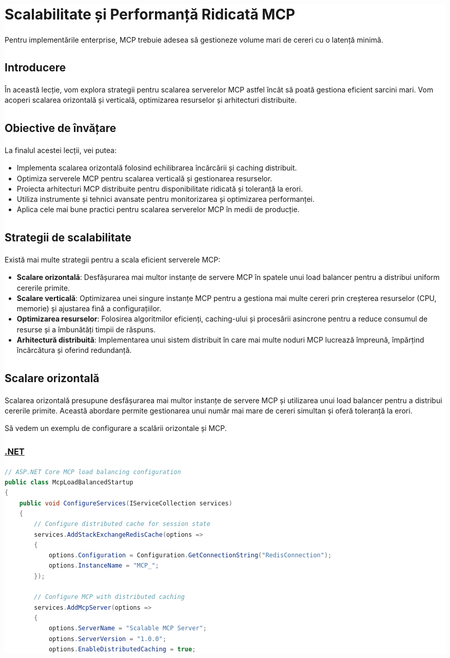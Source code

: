 
# Scalabilitate și Performanță Ridicată MCP

Pentru implementările enterprise, MCP trebuie adesea să gestioneze volume mari de cereri cu o latență minimă.

## Introducere

În această lecție, vom explora strategii pentru scalarea serverelor MCP astfel încât să poată gestiona eficient sarcini mari. Vom acoperi scalarea orizontală și verticală, optimizarea resurselor și arhitecturi distribuite.

## Obiective de învățare

La finalul acestei lecții, vei putea:

- Implementa scalarea orizontală folosind echilibrarea încărcării și caching distribuit.
- Optimiza serverele MCP pentru scalarea verticală și gestionarea resurselor.
- Proiecta arhitecturi MCP distribuite pentru disponibilitate ridicată și toleranță la erori.
- Utiliza instrumente și tehnici avansate pentru monitorizarea și optimizarea performanței.
- Aplica cele mai bune practici pentru scalarea serverelor MCP în medii de producție.

## Strategii de scalabilitate

Există mai multe strategii pentru a scala eficient serverele MCP:

- **Scalare orizontală**: Desfășurarea mai multor instanțe de servere MCP în spatele unui load balancer pentru a distribui uniform cererile primite.
- **Scalare verticală**: Optimizarea unei singure instanțe MCP pentru a gestiona mai multe cereri prin creșterea resurselor (CPU, memorie) și ajustarea fină a configurațiilor.
- **Optimizarea resurselor**: Folosirea algoritmilor eficienți, caching-ului și procesării asincrone pentru a reduce consumul de resurse și a îmbunătăți timpii de răspuns.
- **Arhitectură distribuită**: Implementarea unui sistem distribuit în care mai multe noduri MCP lucrează împreună, împărțind încărcătura și oferind redundanță.

## Scalare orizontală

Scalarea orizontală presupune desfășurarea mai multor instanțe de servere MCP și utilizarea unui load balancer pentru a distribui cererile primite. Această abordare permite gestionarea unui număr mai mare de cereri simultan și oferă toleranță la erori.

Să vedem un exemplu de configurare a scalării orizontale și MCP.

### [.NET](../../../../05-AdvancedTopics/mcp-scaling)

```csharp
// ASP.NET Core MCP load balancing configuration
public class McpLoadBalancedStartup
{
    public void ConfigureServices(IServiceCollection services)
    {
        // Configure distributed cache for session state
        services.AddStackExchangeRedisCache(options =>
        {
            options.Configuration = Configuration.GetConnectionString("RedisConnection");
            options.InstanceName = "MCP_";
        });
        
        // Configure MCP with distributed caching
        services.AddMcpServer(options =>
        {
            options.ServerName = "Scalable MCP Server";
            options.ServerVersion = "1.0.0";
            options.EnableDistributedCaching = true;
```